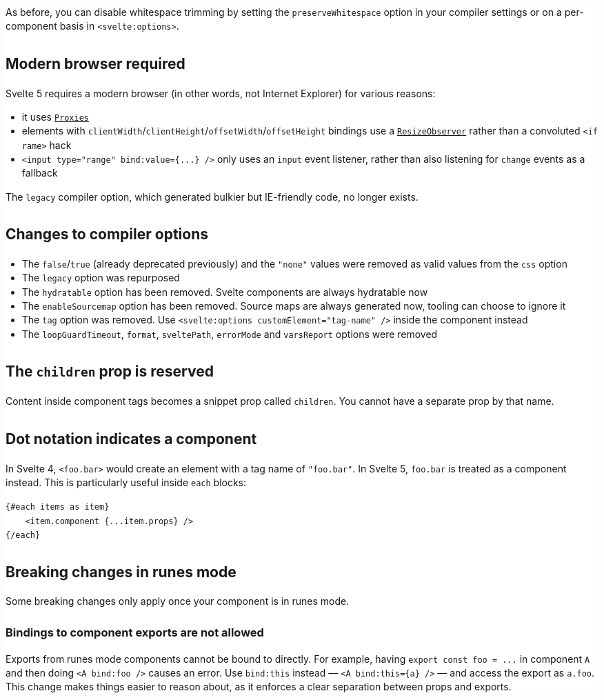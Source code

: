 As before, you can disable whitespace trimming by setting the `preserveWhitespace` option in your compiler settings or on a per-component basis in `<svelte:options>`.

## Modern browser required

Svelte 5 requires a modern browser (in other words, not Internet Explorer) for various reasons:

- it uses [`Proxies`](https://developer.mozilla.org/en-US/docs/Web/JavaScript/Reference/Global_Objects/Proxy)
- elements with `clientWidth`/`clientHeight`/`offsetWidth`/`offsetHeight` bindings use a [`ResizeObserver`](https://developer.mozilla.org/en-US/docs/Web/API/ResizeObserver) rather than a convoluted `<iframe>` hack
- `<input type="range" bind:value={...} />` only uses an `input` event listener, rather than also listening for `change` events as a fallback

The `legacy` compiler option, which generated bulkier but IE-friendly code, no longer exists.

## Changes to compiler options

- The `false`/`true` (already deprecated previously) and the `"none"` values were removed as valid values from the `css` option
- The `legacy` option was repurposed
- The `hydratable` option has been removed. Svelte components are always hydratable now
- The `enableSourcemap` option has been removed. Source maps are always generated now, tooling can choose to ignore it
- The `tag` option was removed. Use `<svelte:options customElement="tag-name" />` inside the component instead
- The `loopGuardTimeout`, `format`, `sveltePath`, `errorMode` and `varsReport` options were removed

## The `children` prop is reserved

Content inside component tags becomes a snippet prop called `children`. You cannot have a separate prop by that name.

## Dot notation indicates a component

In Svelte 4, `<foo.bar>` would create an element with a tag name of `"foo.bar"`. In Svelte 5, `foo.bar` is treated as a component instead. This is particularly useful inside `each` blocks:

```svelte
{#each items as item}
	<item.component {...item.props} />
{/each}
```

## Breaking changes in runes mode

Some breaking changes only apply once your component is in runes mode.

### Bindings to component exports are not allowed

Exports from runes mode components cannot be bound to directly. For example, having `export const foo = ...` in component `A` and then doing `<A bind:foo />` causes an error. Use `bind:this` instead — `<A bind:this={a} />` — and access the export as `a.foo`. This change makes things easier to reason about, as it enforces a clear separation between props and exports.
